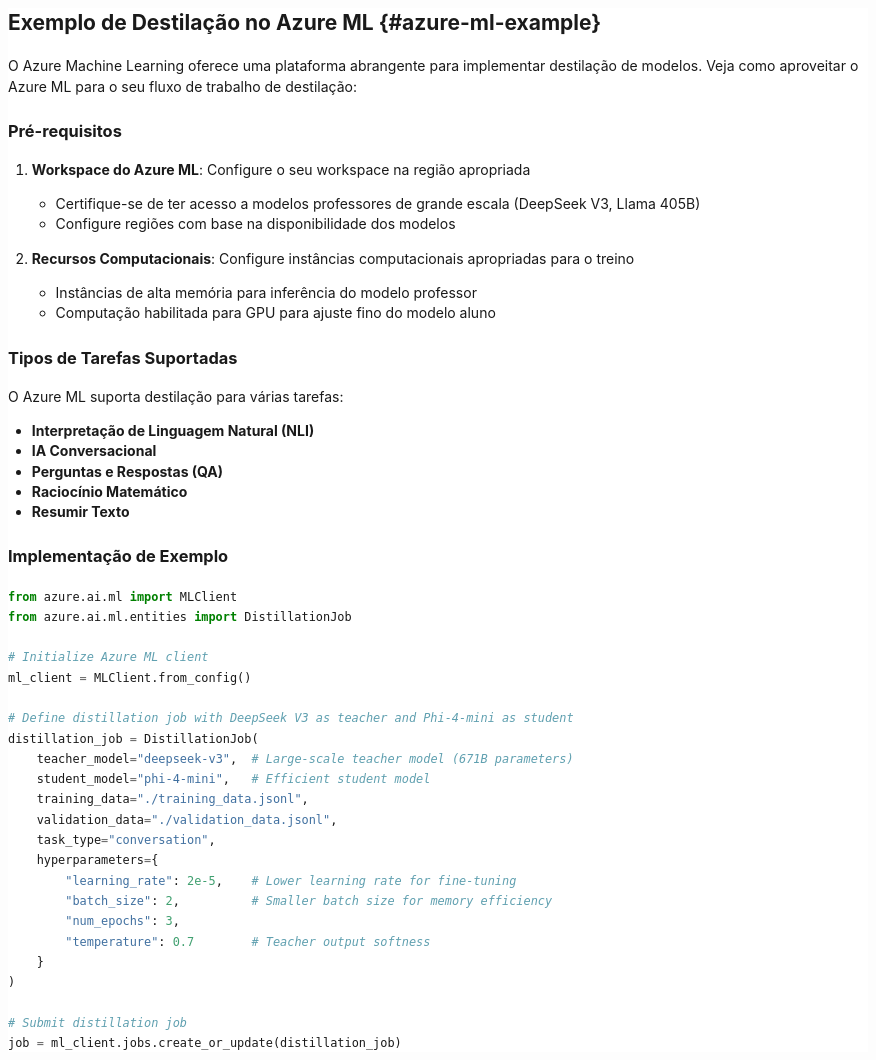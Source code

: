 ## Exemplo de Destilação no Azure ML {#azure-ml-example}

O Azure Machine Learning oferece uma plataforma abrangente para implementar destilação de modelos. Veja como aproveitar o Azure ML para o seu fluxo de trabalho de destilação:

### Pré-requisitos

1. **Workspace do Azure ML**: Configure o seu workspace na região apropriada
   - Certifique-se de ter acesso a modelos professores de grande escala (DeepSeek V3, Llama 405B)
   - Configure regiões com base na disponibilidade dos modelos

2. **Recursos Computacionais**: Configure instâncias computacionais apropriadas para o treino
   - Instâncias de alta memória para inferência do modelo professor
   - Computação habilitada para GPU para ajuste fino do modelo aluno

### Tipos de Tarefas Suportadas

O Azure ML suporta destilação para várias tarefas:

- **Interpretação de Linguagem Natural (NLI)**
- **IA Conversacional**
- **Perguntas e Respostas (QA)**
- **Raciocínio Matemático**
- **Resumir Texto**

### Implementação de Exemplo

```python
from azure.ai.ml import MLClient
from azure.ai.ml.entities import DistillationJob

# Initialize Azure ML client
ml_client = MLClient.from_config()

# Define distillation job with DeepSeek V3 as teacher and Phi-4-mini as student
distillation_job = DistillationJob(
    teacher_model="deepseek-v3",  # Large-scale teacher model (671B parameters)
    student_model="phi-4-mini",   # Efficient student model
    training_data="./training_data.jsonl",
    validation_data="./validation_data.jsonl",
    task_type="conversation",
    hyperparameters={
        "learning_rate": 2e-5,    # Lower learning rate for fine-tuning
        "batch_size": 2,          # Smaller batch size for memory efficiency
        "num_epochs": 3,
        "temperature": 0.7        # Teacher output softness
    }
)

# Submit distillation job
job = ml_client.jobs.create_or_update(distillation_job)
```
